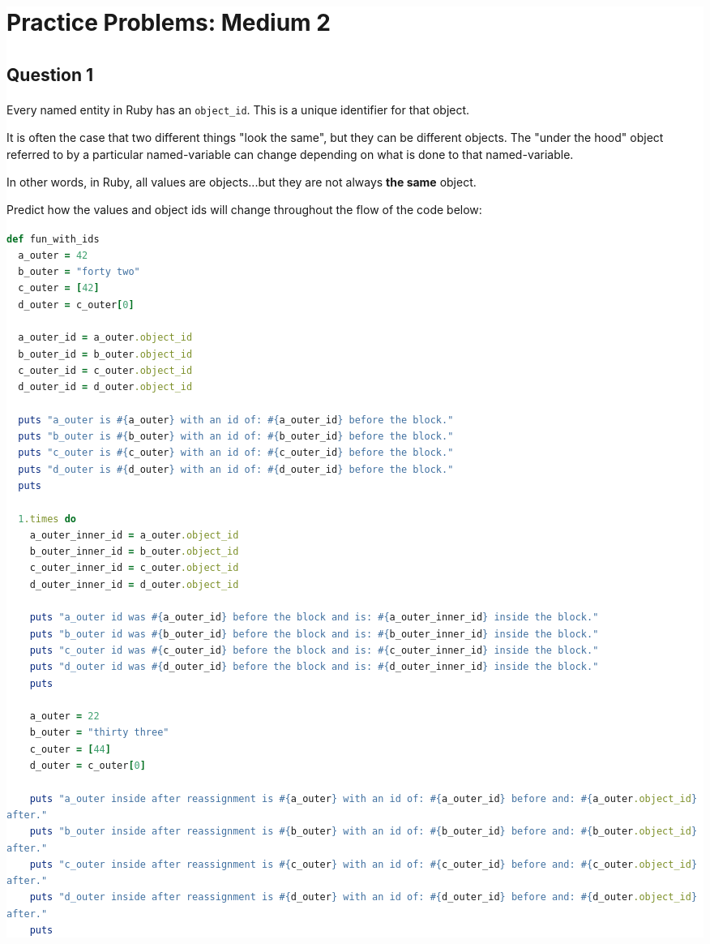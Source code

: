 # Practice Problems: Medium 2

## Question 1

Every named entity in Ruby has an `object_id`. This is a unique identifier for that object.

It is often the case that two different things "look the same", but they can be different objects. The "under the hood" object referred to by a particular named-variable can change depending on what is done to that named-variable.

In other words, in Ruby, all values are objects...but they are not always **the same** object.

Predict how the values and object ids will change throughout the flow of the code below:

```ruby
def fun_with_ids
  a_outer = 42
  b_outer = "forty two"
  c_outer = [42]
  d_outer = c_outer[0]

  a_outer_id = a_outer.object_id
  b_outer_id = b_outer.object_id
  c_outer_id = c_outer.object_id
  d_outer_id = d_outer.object_id

  puts "a_outer is #{a_outer} with an id of: #{a_outer_id} before the block."
  puts "b_outer is #{b_outer} with an id of: #{b_outer_id} before the block."
  puts "c_outer is #{c_outer} with an id of: #{c_outer_id} before the block."
  puts "d_outer is #{d_outer} with an id of: #{d_outer_id} before the block."
  puts

  1.times do
    a_outer_inner_id = a_outer.object_id
    b_outer_inner_id = b_outer.object_id
    c_outer_inner_id = c_outer.object_id
    d_outer_inner_id = d_outer.object_id

    puts "a_outer id was #{a_outer_id} before the block and is: #{a_outer_inner_id} inside the block."
    puts "b_outer id was #{b_outer_id} before the block and is: #{b_outer_inner_id} inside the block."
    puts "c_outer id was #{c_outer_id} before the block and is: #{c_outer_inner_id} inside the block."
    puts "d_outer id was #{d_outer_id} before the block and is: #{d_outer_inner_id} inside the block."
    puts

    a_outer = 22
    b_outer = "thirty three"
    c_outer = [44]
    d_outer = c_outer[0]

    puts "a_outer inside after reassignment is #{a_outer} with an id of: #{a_outer_id} before and: #{a_outer.object_id} after."
    puts "b_outer inside after reassignment is #{b_outer} with an id of: #{b_outer_id} before and: #{b_outer.object_id} after."
    puts "c_outer inside after reassignment is #{c_outer} with an id of: #{c_outer_id} before and: #{c_outer.object_id} after."
    puts "d_outer inside after reassignment is #{d_outer} with an id of: #{d_outer_id} before and: #{d_outer.object_id} after."
    puts


```